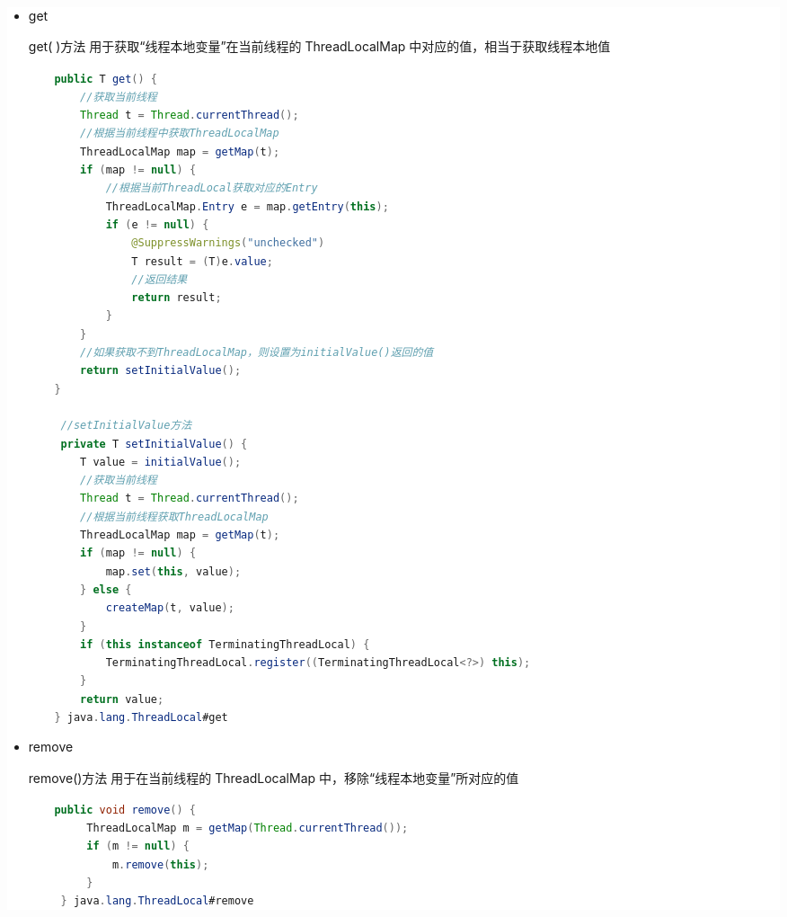- get

  get( )方法 用于获取“线程本地变量”在当前线程的 ThreadLocalMap 中对应的值，相当于获取线程本地值

  ```java
      public T get() {
          //获取当前线程
          Thread t = Thread.currentThread();
          //根据当前线程中获取ThreadLocalMap
          ThreadLocalMap map = getMap(t);
          if (map != null) {
              //根据当前ThreadLocal获取对应的Entry
              ThreadLocalMap.Entry e = map.getEntry(this);
              if (e != null) {
                  @SuppressWarnings("unchecked")
                  T result = (T)e.value;
                  //返回结果
                  return result;
              }
          }
          //如果获取不到ThreadLocalMap，则设置为initialValue()返回的值
          return setInitialValue();
      }

       //setInitialValue方法
       private T setInitialValue() {
          T value = initialValue();
          //获取当前线程
          Thread t = Thread.currentThread();
          //根据当前线程获取ThreadLocalMap
          ThreadLocalMap map = getMap(t);
          if (map != null) {
              map.set(this, value);
          } else {
              createMap(t, value);
          }
          if (this instanceof TerminatingThreadLocal) {
              TerminatingThreadLocal.register((TerminatingThreadLocal<?>) this);
          }
          return value;
      } java.lang.ThreadLocal#get
  ```

- remove

  remove()方法 用于在当前线程的 ThreadLocalMap 中，移除“线程本地变量”所对应的值

  ```java
      public void remove() {
           ThreadLocalMap m = getMap(Thread.currentThread());
           if (m != null) {
               m.remove(this);
           }
       } java.lang.ThreadLocal#remove
  ```
